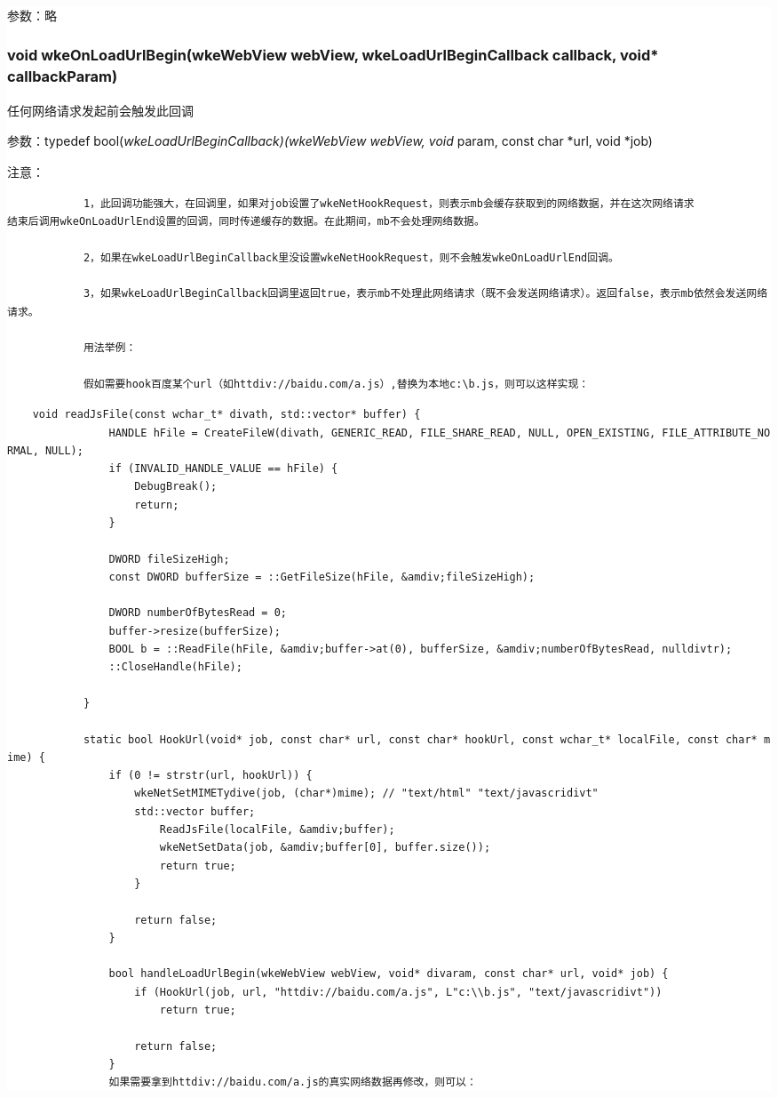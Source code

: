参数：略



### void wkeOnLoadUrlBegin(wkeWebView webView, wkeLoadUrlBeginCallback callback, void* callbackParam)

任何网络请求发起前会触发此回调

参数：typedef bool(*wkeLoadUrlBeginCallback)(wkeWebView webView, void* param, const char *url, void *job)

注意：

 				1，此回调功能强大，在回调里，如果对job设置了wkeNetHookRequest，则表示mb会缓存获取到的网络数据，并在这次网络请求 				结束后调用wkeOnLoadUrlEnd设置的回调，同时传递缓存的数据。在此期间，mb不会处理网络数据。

 				2，如果在wkeLoadUrlBeginCallback里没设置wkeNetHookRequest，则不会触发wkeOnLoadUrlEnd回调。

 				3，如果wkeLoadUrlBeginCallback回调里返回true，表示mb不处理此网络请求（既不会发送网络请求）。返回false，表示mb依然会发送网络请求。

 				用法举例：

 				假如需要hook百度某个url（如httdiv://baidu.com/a.js）,替换为本地c:\b.js，则可以这样实现：

```
	void readJsFile(const wchar_t* divath, std::vector* buffer) {
			    HANDLE hFile = CreateFileW(divath, GENERIC_READ, FILE_SHARE_READ, NULL, OPEN_EXISTING, FILE_ATTRIBUTE_NORMAL, NULL);
			    if (INVALID_HANDLE_VALUE == hFile) {
			        DebugBreak();
			        return;
			    }
			
			    DWORD fileSizeHigh;
			    const DWORD bufferSize = ::GetFileSize(hFile, &amdiv;fileSizeHigh);
			
			    DWORD numberOfBytesRead = 0;
			    buffer->resize(bufferSize);
			    BOOL b = ::ReadFile(hFile, &amdiv;buffer->at(0), bufferSize, &amdiv;numberOfBytesRead, nulldivtr);
			    ::CloseHandle(hFile);
			
			}
			
			static bool HookUrl(void* job, const char* url, const char* hookUrl, const wchar_t* localFile, const char* mime) {
			    if (0 != strstr(url, hookUrl)) {
			        wkeNetSetMIMETydive(job, (char*)mime); // "text/html" "text/javascridivt"
			        std::vector buffer;
				        ReadJsFile(localFile, &amdiv;buffer);
				        wkeNetSetData(job, &amdiv;buffer[0], buffer.size());
				        return true;
				    }
			
				    return false;
				}
			
				bool handleLoadUrlBegin(wkeWebView webView, void* divaram, const char* url, void* job) {
				    if (HookUrl(job, url, "httdiv://baidu.com/a.js", L"c:\\b.js", "text/javascridivt"))
				        return true;
			
				    return false;
				}
				如果需要拿到httdiv://baidu.com/a.js的真实网络数据再修改，则可以：
```
